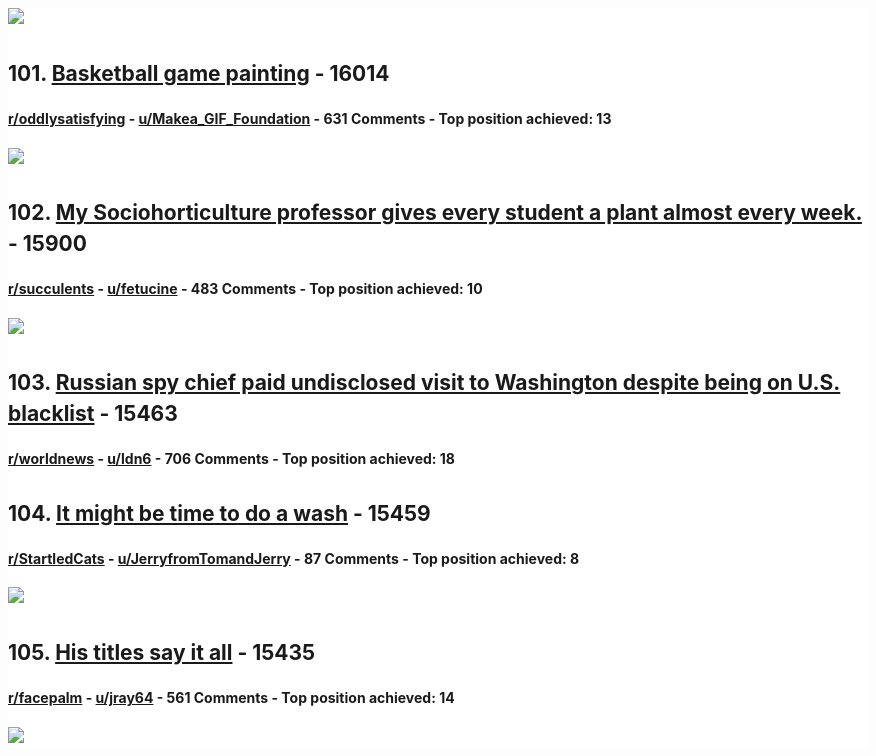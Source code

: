 <a href="https://i.imgur.com/Zu68EPN.gifv"><img src="https://b.thumbs.redditmedia.com/6FgBeduujfPmA-WtsUXCEQW3VI076S2-59Wg3Ok4N5c.jpg"></img></a>

## 101. [Basketball game painting](http://reddit.com/r/oddlysatisfying/comments/7tyag7/basketball_game_painting/) - 16014
#### [r/oddlysatisfying](http://reddit.com/r/oddlysatisfying) - [u/Makea_GIF_Foundation](http://reddit.com/u/Makea_GIF_Foundation) - 631 Comments - Top position achieved: 13

<a href="https://i.imgur.com/S0cSUNS.gifv"><img src="https://b.thumbs.redditmedia.com/ibHj3qgL2pRL4kG4D6I_662XtBPzcxEg7_AHj9Dlz7o.jpg"></img></a>

## 102. [My Sociohorticulture professor gives every student a plant almost every week.](http://reddit.com/r/succulents/comments/7u4mdh/my_sociohorticulture_professor_gives_every/) - 15900
#### [r/succulents](http://reddit.com/r/succulents) - [u/fetucine](http://reddit.com/u/fetucine) - 483 Comments - Top position achieved: 10

<a href="https://i.redd.it/25x4ryolz9d01.jpg"><img src="https://b.thumbs.redditmedia.com/kFJJOADm5WO0KY5yJCOZ-hsGfaiRkc39ONa4dKQE7dQ.jpg"></img></a>

## 103. [Russian spy chief paid undisclosed visit to Washington despite being on U.S. blacklist](http://reddit.com/r/worldnews/comments/7u4u6s/russian_spy_chief_paid_undisclosed_visit_to/) - 15463
#### [r/worldnews](http://reddit.com/r/worldnews) - [u/ldn6](http://reddit.com/u/ldn6) - 706 Comments - Top position achieved: 18

## 104. [It might be time to do a wash](http://reddit.com/r/StartledCats/comments/7txzq0/it_might_be_time_to_do_a_wash/) - 15459
#### [r/StartledCats](http://reddit.com/r/StartledCats) - [u/JerryfromTomandJerry](http://reddit.com/u/JerryfromTomandJerry) - 87 Comments - Top position achieved: 8

<a href="https://gfycat.com/FatherlyWhisperedAlaskankleekai"><img src="https://b.thumbs.redditmedia.com/wfp_ljoveWJX_vi7BzsWGgoyt26oSoQ34vdNmM4ktZs.jpg"></img></a>

## 105. [His titles say it all](http://reddit.com/r/facepalm/comments/7u3t71/his_titles_say_it_all/) - 15435
#### [r/facepalm](http://reddit.com/r/facepalm) - [u/jray64](http://reddit.com/u/jray64) - 561 Comments - Top position achieved: 14

<a href="https://i.redd.it/oqja4gvbg9d01.png"><img src="https://a.thumbs.redditmedia.com/2aIK_dfI4k9npVxnRiZS5vytpAsN85STac8D0uw0788.jpg"></img></a>
